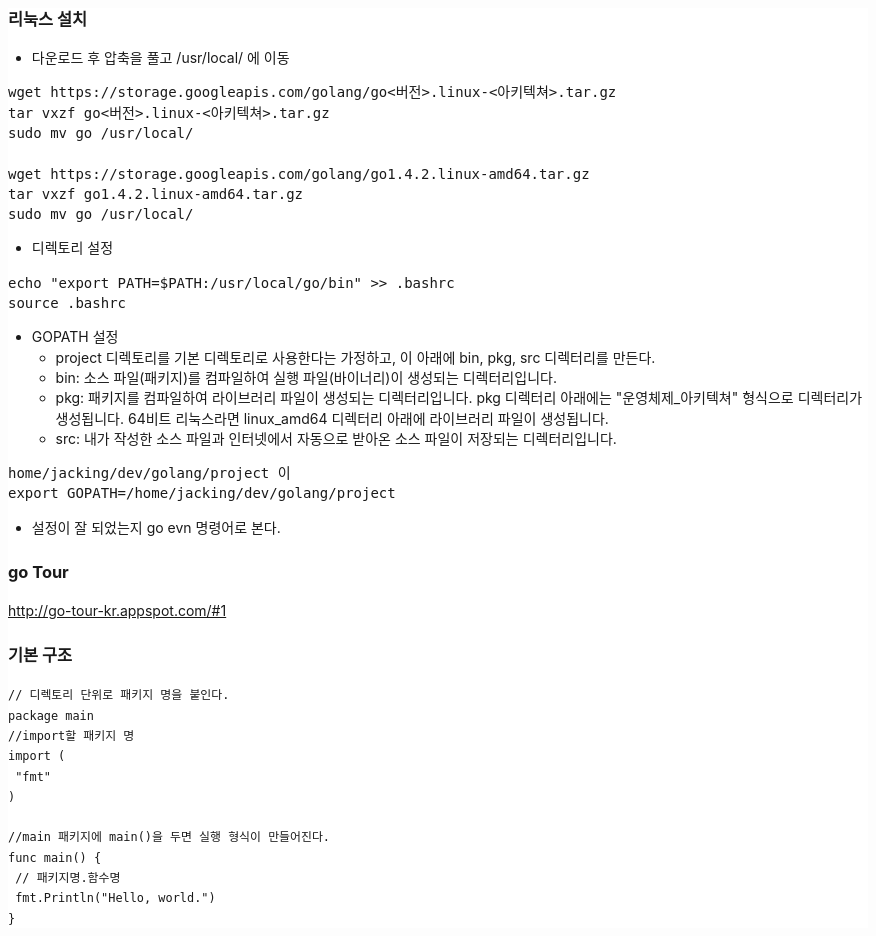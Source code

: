 

### 리눅스 설치
- 다운로드 후 압축을 풀고 /usr/local/ 에 이동
<pre>
wget https://storage.googleapis.com/golang/go<버전>.linux-<아키텍쳐>.tar.gz
tar vxzf go<버전>.linux-<아키텍쳐>.tar.gz
sudo mv go /usr/local/

wget https://storage.googleapis.com/golang/go1.4.2.linux-amd64.tar.gz
tar vxzf go1.4.2.linux-amd64.tar.gz
sudo mv go /usr/local/  
</pre>

- 디렉토리 설정
<pre>
echo "export PATH=$PATH:/usr/local/go/bin" >> .bashrc
source .bashrc
</pre>

- GOPATH 설정
    - project 디렉토리를 기본 디렉토리로 사용한다는 가정하고, 이 아래에 bin, pkg, src 디렉터리를 만든다.
    - bin: 소스 파일(패키지)를 컴파일하여 실행 파일(바이너리)이 생성되는 디렉터리입니다.
    - pkg: 패키지를 컴파일하여 라이브러리 파일이 생성되는 디렉터리입니다. pkg 디렉터리 아래에는 "운영체제_아키텍쳐" 형식으로 디렉터리가 생성됩니다. 64비트 리눅스라면 linux_amd64 디렉터리 아래에 라이브러리 파일이 생성됩니다.
    - src: 내가 작성한 소스 파일과 인터넷에서 자동으로 받아온 소스 파일이 저장되는 디렉터리입니다.
<pre>
home/jacking/dev/golang/project 이
export GOPATH=/home/jacking/dev/golang/project
</pre>

- 설정이 잘 되었는지 go evn 명령어로 본다.


### go Tour
http://go-tour-kr.appspot.com/#1


### 기본 구조
```
// 디렉토리 단위로 패키지 명을 붙인다.
package main
//import할 패키지 명
import (
 "fmt"
)

//main 패키지에 main()을 두면 실행 형식이 만들어진다.
func main() {
 // 패키지명.함수명
 fmt.Println("Hello, world.")
}
```
  